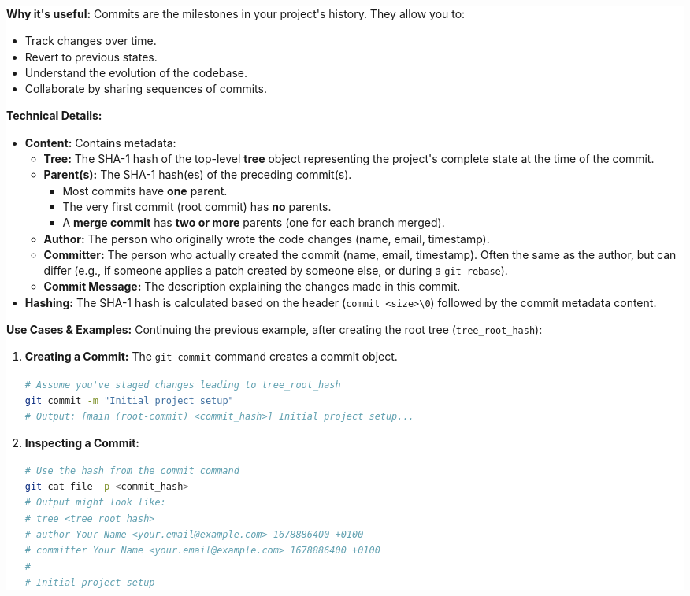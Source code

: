 **Why it's useful:**
Commits are the milestones in your project's history. They allow you to:
* Track changes over time.
* Revert to previous states.
* Understand the evolution of the codebase.
* Collaborate by sharing sequences of commits.

**Technical Details:**
* **Content:** Contains metadata:
    * **Tree:** The SHA-1 hash of the top-level **tree** object representing the project's complete state at the time of the commit.
    * **Parent(s):** The SHA-1 hash(es) of the preceding commit(s).
        * Most commits have **one** parent.
        * The very first commit (root commit) has **no** parents.
        * A **merge commit** has **two or more** parents (one for each branch merged).
    * **Author:** The person who originally wrote the code changes (name, email, timestamp).
    * **Committer:** The person who actually created the commit (name, email, timestamp). Often the same as the author, but can differ (e.g., if someone applies a patch created by someone else, or during a `git rebase`).
    * **Commit Message:** The description explaining the changes made in this commit.
* **Hashing:** The SHA-1 hash is calculated based on the header (`commit <size>\0`) followed by the commit metadata content.

**Use Cases & Examples:**
Continuing the previous example, after creating the root tree (`tree_root_hash`):

1.  **Creating a Commit:** The `git commit` command creates a commit object.
    ```bash
    # Assume you've staged changes leading to tree_root_hash
    git commit -m "Initial project setup"
    # Output: [main (root-commit) <commit_hash>] Initial project setup...
    ```
2.  **Inspecting a Commit:**
    ```bash
    # Use the hash from the commit command
    git cat-file -p <commit_hash>
    # Output might look like:
    # tree <tree_root_hash>
    # author Your Name <your.email@example.com> 1678886400 +0100
    # committer Your Name <your.email@example.com> 1678886400 +0100
    #
    # Initial project setup
